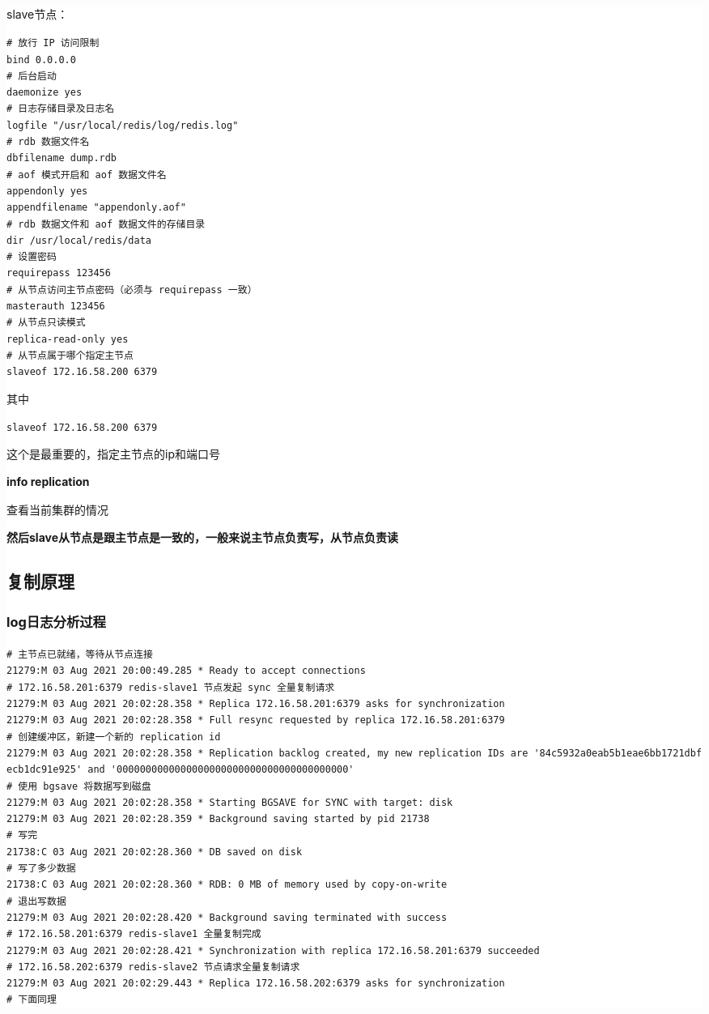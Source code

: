 slave节点：

```shell
# 放行 IP 访问限制
bind 0.0.0.0
# 后台启动
daemonize yes
# 日志存储目录及日志名
logfile "/usr/local/redis/log/redis.log"
# rdb 数据文件名
dbfilename dump.rdb
# aof 模式开启和 aof 数据文件名
appendonly yes
appendfilename "appendonly.aof"
# rdb 数据文件和 aof 数据文件的存储目录
dir /usr/local/redis/data
# 设置密码
requirepass 123456
# 从节点访问主节点密码（必须与 requirepass 一致）
masterauth 123456
# 从节点只读模式
replica-read-only yes
# 从节点属于哪个指定主节点
slaveof 172.16.58.200 6379
```

其中

```
slaveof 172.16.58.200 6379
```

这个是最重要的，指定主节点的ip和端口号

**info replication**

查看当前集群的情况

**然后slave从节点是跟主节点是一致的，一般来说主节点负责写，从节点负责读**

## 复制原理

### log日志分析过程

```shell
# 主节点已就绪，等待从节点连接
21279:M 03 Aug 2021 20:00:49.285 * Ready to accept connections
# 172.16.58.201:6379 redis-slave1 节点发起 sync 全量复制请求
21279:M 03 Aug 2021 20:02:28.358 * Replica 172.16.58.201:6379 asks for synchronization
21279:M 03 Aug 2021 20:02:28.358 * Full resync requested by replica 172.16.58.201:6379
# 创建缓冲区，新建一个新的 replication id
21279:M 03 Aug 2021 20:02:28.358 * Replication backlog created, my new replication IDs are '84c5932a0eab5b1eae6bb1721dbfecb1dc91e925' and '0000000000000000000000000000000000000000'
# 使用 bgsave 将数据写到磁盘
21279:M 03 Aug 2021 20:02:28.358 * Starting BGSAVE for SYNC with target: disk
21279:M 03 Aug 2021 20:02:28.359 * Background saving started by pid 21738
# 写完
21738:C 03 Aug 2021 20:02:28.360 * DB saved on disk
# 写了多少数据
21738:C 03 Aug 2021 20:02:28.360 * RDB: 0 MB of memory used by copy-on-write
# 退出写数据
21279:M 03 Aug 2021 20:02:28.420 * Background saving terminated with success
# 172.16.58.201:6379 redis-slave1 全量复制完成
21279:M 03 Aug 2021 20:02:28.421 * Synchronization with replica 172.16.58.201:6379 succeeded
# 172.16.58.202:6379 redis-slave2 节点请求全量复制请求
21279:M 03 Aug 2021 20:02:29.443 * Replica 172.16.58.202:6379 asks for synchronization
# 下面同理
```